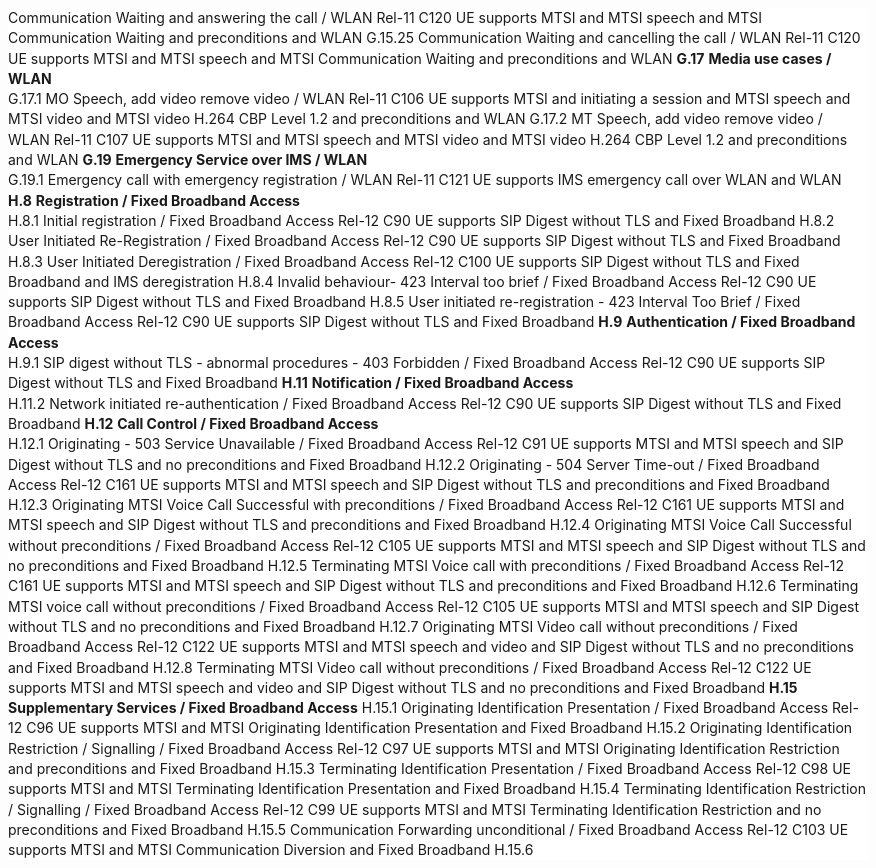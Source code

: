 Communication Waiting and answering the call / WLAN Rel-11 C120 UE supports
MTSI and MTSI speech and MTSI Communication Waiting and preconditions and WLAN
G.15.25 Communication Waiting and cancelling the call / WLAN Rel-11 C120 UE
supports MTSI and MTSI speech and MTSI Communication Waiting and preconditions
and WLAN **G.17** **Media use cases / WLAN**  
G.17.1 MO Speech, add video remove video / WLAN Rel-11 C106 UE supports MTSI
and initiating a session and MTSI speech and MTSI video and MTSI video H.264
CBP Level 1.2 and preconditions and WLAN G.17.2 MT Speech, add video remove
video / WLAN Rel-11 C107 UE supports MTSI and MTSI speech and MTSI video and
MTSI video H.264 CBP Level 1.2 and preconditions and WLAN **G.19** **Emergency
Service over IMS / WLAN**  
G.19.1 Emergency call with emergency registration / WLAN Rel-11 C121 UE
supports IMS emergency call over WLAN and WLAN **H.8** **Registration / Fixed
Broadband Access**  
H.8.1 Initial registration / Fixed Broadband Access Rel-12 C90 UE supports SIP
Digest without TLS and Fixed Broadband H.8.2 User Initiated Re-Registration /
Fixed Broadband Access Rel-12 C90 UE supports SIP Digest without TLS and Fixed
Broadband H.8.3 User Initiated Deregistration / Fixed Broadband Access Rel-12
C100 UE supports SIP Digest without TLS and Fixed Broadband and IMS
deregistration H.8.4 Invalid behaviour- 423 Interval too brief / Fixed
Broadband Access Rel-12 C90 UE supports SIP Digest without TLS and Fixed
Broadband H.8.5 User initiated re-registration - 423 Interval Too Brief /
Fixed Broadband Access Rel-12 C90 UE supports SIP Digest without TLS and Fixed
Broadband **H.9** **Authentication / Fixed Broadband Access**  
H.9.1 SIP digest without TLS - abnormal procedures - 403 Forbidden / Fixed
Broadband Access Rel-12 C90 UE supports SIP Digest without TLS and Fixed
Broadband **H.11** **Notification / Fixed Broadband Access**  
H.11.2 Network initiated re-authentication / Fixed Broadband Access Rel-12 C90
UE supports SIP Digest without TLS and Fixed Broadband **H.12** **Call Control
/ Fixed Broadband Access**  
H.12.1 Originating - 503 Service Unavailable / Fixed Broadband Access Rel-12
C91 UE supports MTSI and MTSI speech and SIP Digest without TLS and no
preconditions and Fixed Broadband H.12.2 Originating - 504 Server Time-out /
Fixed Broadband Access Rel-12 C161 UE supports MTSI and MTSI speech and SIP
Digest without TLS and preconditions and Fixed Broadband H.12.3 Originating
MTSI Voice Call Successful with preconditions / Fixed Broadband Access Rel-12
C161 UE supports MTSI and MTSI speech and SIP Digest without TLS and
preconditions and Fixed Broadband H.12.4 Originating MTSI Voice Call
Successful without preconditions / Fixed Broadband Access Rel-12 C105 UE
supports MTSI and MTSI speech and SIP Digest without TLS and no preconditions
and Fixed Broadband H.12.5 Terminating MTSI Voice call with preconditions /
Fixed Broadband Access Rel-12 C161 UE supports MTSI and MTSI speech and SIP
Digest without TLS and preconditions and Fixed Broadband H.12.6 Terminating
MTSI voice call without preconditions / Fixed Broadband Access Rel-12 C105 UE
supports MTSI and MTSI speech and SIP Digest without TLS and no preconditions
and Fixed Broadband H.12.7 Originating MTSI Video call without preconditions /
Fixed Broadband Access Rel-12 C122 UE supports MTSI and MTSI speech and video
and SIP Digest without TLS and no preconditions and Fixed Broadband H.12.8
Terminating MTSI Video call without preconditions / Fixed Broadband Access
Rel-12 C122 UE supports MTSI and MTSI speech and video and SIP Digest without
TLS and no preconditions and Fixed Broadband **H.15** **Supplementary Services
/ Fixed Broadband Access**
H.15.1 Originating Identification Presentation / Fixed Broadband Access Rel-12
C96 UE supports MTSI and MTSI Originating Identification Presentation and
Fixed Broadband H.15.2 Originating Identification Restriction / Signalling /
Fixed Broadband Access Rel-12 C97 UE supports MTSI and MTSI Originating
Identification Restriction and preconditions and Fixed Broadband H.15.3
Terminating Identification Presentation / Fixed Broadband Access Rel-12 C98 UE
supports MTSI and MTSI Terminating Identification Presentation and Fixed
Broadband H.15.4 Terminating Identification Restriction / Signalling / Fixed
Broadband Access Rel-12 C99 UE supports MTSI and MTSI Terminating
Identification Restriction and no preconditions and Fixed Broadband H.15.5
Communication Forwarding unconditional / Fixed Broadband Access Rel-12 C103 UE
supports MTSI and MTSI Communication Diversion and Fixed Broadband H.15.6